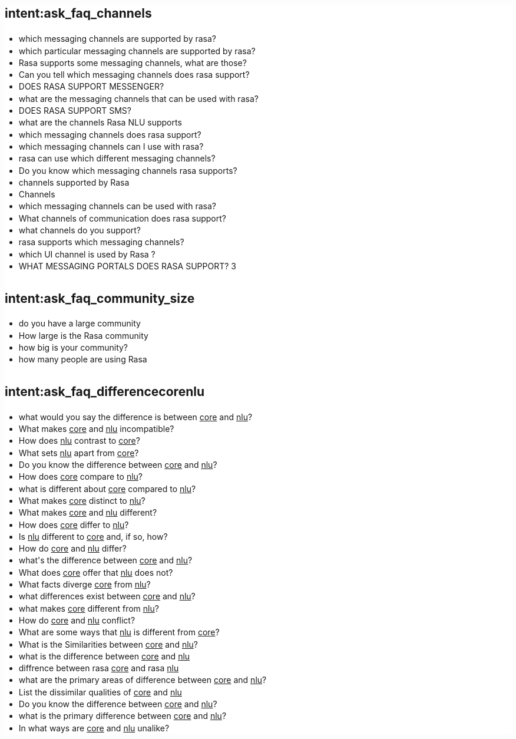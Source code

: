 ## intent:ask_faq_channels
- which messaging channels are supported by rasa?
- which particular messaging channels are supported by rasa?
- Rasa supports some messaging channels, what are those?
- Can you tell which messaging channels does rasa support?
- DOES RASA SUPPORT MESSENGER?
- what are the messaging channels that can be used with rasa?
- DOES RASA SUPPORT SMS?
- what are the channels Rasa NLU supports
- which messaging channels does rasa support?
- which messaging channels can I use with rasa?
- rasa can use which different messaging channels?
- Do you know which messaging channels rasa supports?
- channels supported by Rasa
- Channels
- which messaging channels can be used with rasa?
- What channels of communication does rasa support?
- what channels do you support?
- rasa supports which messaging channels?
- which UI channel is used by Rasa ?
- WHAT MESSAGING PORTALS DOES RASA SUPPORT?
3
## intent:ask_faq_community_size
- do you have a large community
- How large is the Rasa community
- how big is your community?
- how many people are using Rasa

## intent:ask_faq_differencecorenlu
- what would you say the difference is between [core](product) and [nlu](product)?
- What makes [core](product) and [nlu](product) incompatible?
- How does [nlu](product) contrast to [core](product)?
- What sets [nlu](product) apart from [core](product)?
- Do you know the difference between [core](product) and [nlu](product)?
- How does [core](product) compare to [nlu](product)?
- what is different about [core](product) compared to [nlu](product)?
- What makes [core](product) distinct to [nlu](product)?
- What makes [core](product) and [nlu](product) different?
- How does [core](product) differ to [nlu](product)?
- Is [nlu](product) different to [core](product) and, if so, how?
- How do [core](product) and [nlu](product) differ?
- what's the difference between [core](product) and [nlu](product)?
- What does [core](product) offer that [nlu](product) does not?
- What facts diverge [core](product) from [nlu](product)?
- what differences exist between [core](product) and [nlu](product)?
- what makes [core](product) different from [nlu](product)?
- How do [core](product) and [nlu](product) conflict?
- What are some ways that [nlu](product) is different from [core](product)?
- What is the Similarities between [core](product) and [nlu](product)?
- what is the difference between [core](product) and [nlu](product)
- diffrence between rasa [core](product) and rasa [nlu](product)
- what are the primary areas of difference between [core](product) and [nlu](product)?
- List the dissimilar qualities of [core](product) and [nlu](product)
- Do you know the difference between [core](product) and [nlu](product)?
- what is the primary difference between [core](product) and [nlu](product)?
- In what ways are [core](product) and [nlu](product) unalike?
